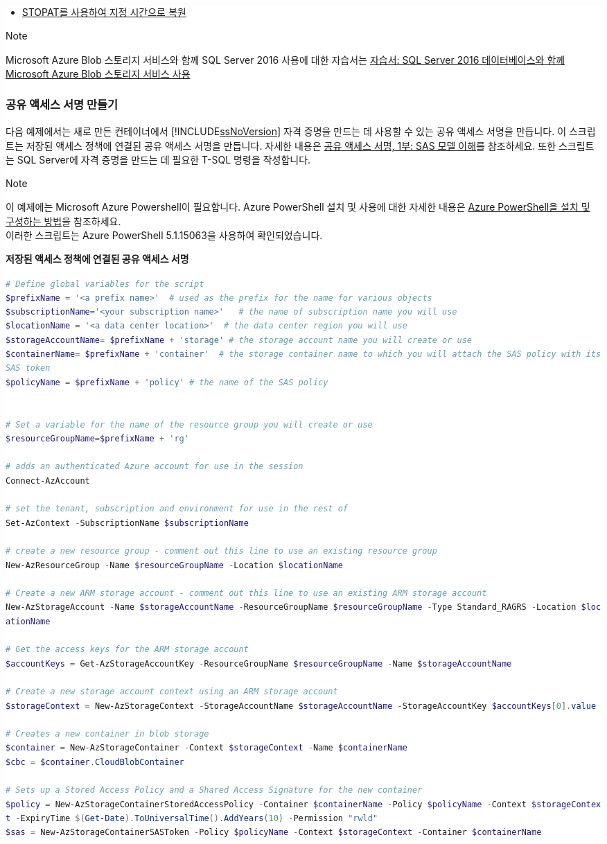 -   [STOPAT를 사용하여 지정 시간으로 복원](#PITR)  
  
> [!NOTE]  
>  Microsoft Azure Blob 스토리지 서비스와 함께 SQL Server 2016 사용에 대한 자습서는 [자습서: SQL Server 2016 데이터베이스와 함께 Microsoft Azure Blob 스토리지 서비스 사용](../tutorial-use-azure-blob-storage-service-with-sql-server-2016.md)  
  
###  <a name="create-a-shared-access-signature"></a><a name="SAS"></a> 공유 액세스 서명 만들기  
 다음 예제에서는 새로 만든 컨테이너에서 [!INCLUDE[ssNoVersion](../../includes/ssnoversion-md.md)] 자격 증명을 만드는 데 사용할 수 있는 공유 액세스 서명을 만듭니다. 이 스크립트는 저장된 액세스 정책에 연결된 공유 액세스 서명을 만듭니다. 자세한 내용은 [공유 액세스 서명, 1부: SAS 모델 이해](https://azure.microsoft.com/documentation/articles/storage-dotnet-shared-access-signature-part-1/)를 참조하세요. 또한 스크립트는 SQL Server에 자격 증명을 만드는 데 필요한 T-SQL 명령을 작성합니다. 

> [!NOTE] 
> 이 예제에는 Microsoft Azure Powershell이 필요합니다. Azure PowerShell 설치 및 사용에 대한 자세한 내용은 [Azure PowerShell을 설치 및 구성하는 방법](https://azure.microsoft.com/documentation/articles/powershell-install-configure/)을 참조하세요.  
> 이러한 스크립트는 Azure PowerShell 5.1.15063을 사용하여 확인되었습니다. 


**저장된 액세스 정책에 연결된 공유 액세스 서명**  
  
```Powershell  
# Define global variables for the script  
$prefixName = '<a prefix name>'  # used as the prefix for the name for various objects  
$subscriptionName='<your subscription name>'   # the name of subscription name you will use  
$locationName = '<a data center location>'  # the data center region you will use  
$storageAccountName= $prefixName + 'storage' # the storage account name you will create or use  
$containerName= $prefixName + 'container'  # the storage container name to which you will attach the SAS policy with its SAS token  
$policyName = $prefixName + 'policy' # the name of the SAS policy  


# Set a variable for the name of the resource group you will create or use  
$resourceGroupName=$prefixName + 'rg'   

# adds an authenticated Azure account for use in the session   
Connect-AzAccount

# set the tenant, subscription and environment for use in the rest of   
Set-AzContext -SubscriptionName $subscriptionName   

# create a new resource group - comment out this line to use an existing resource group  
New-AzResourceGroup -Name $resourceGroupName -Location $locationName   

# Create a new ARM storage account - comment out this line to use an existing ARM storage account  
New-AzStorageAccount -Name $storageAccountName -ResourceGroupName $resourceGroupName -Type Standard_RAGRS -Location $locationName   

# Get the access keys for the ARM storage account  
$accountKeys = Get-AzStorageAccountKey -ResourceGroupName $resourceGroupName -Name $storageAccountName  

# Create a new storage account context using an ARM storage account  
$storageContext = New-AzStorageContext -StorageAccountName $storageAccountName -StorageAccountKey $accountKeys[0].value 

# Creates a new container in blob storage  
$container = New-AzStorageContainer -Context $storageContext -Name $containerName  
$cbc = $container.CloudBlobContainer  

# Sets up a Stored Access Policy and a Shared Access Signature for the new container  
$policy = New-AzStorageContainerStoredAccessPolicy -Container $containerName -Policy $policyName -Context $storageContext -ExpiryTime $(Get-Date).ToUniversalTime().AddYears(10) -Permission "rwld"
$sas = New-AzStorageContainerSASToken -Policy $policyName -Context $storageContext -Container $containerName
```